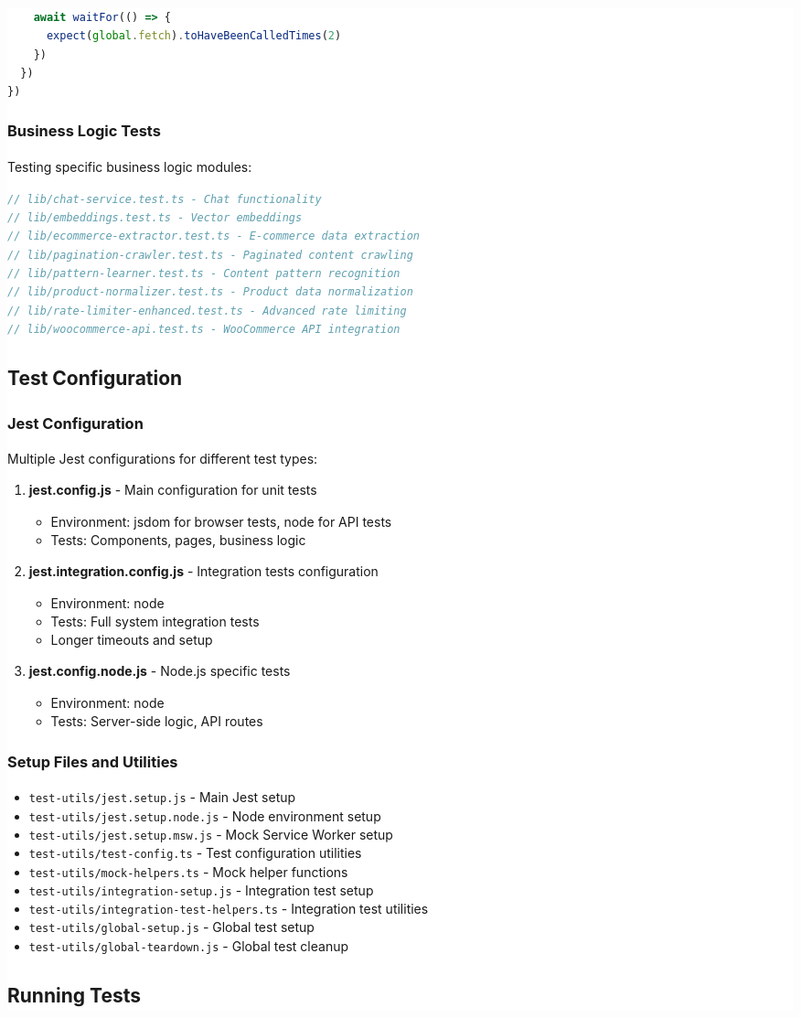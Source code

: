 ```typescript
    await waitFor(() => {
      expect(global.fetch).toHaveBeenCalledTimes(2)
    })
  })
})
```

### Business Logic Tests
Testing specific business logic modules:

```typescript
// lib/chat-service.test.ts - Chat functionality
// lib/embeddings.test.ts - Vector embeddings
// lib/ecommerce-extractor.test.ts - E-commerce data extraction
// lib/pagination-crawler.test.ts - Paginated content crawling
// lib/pattern-learner.test.ts - Content pattern recognition
// lib/product-normalizer.test.ts - Product data normalization
// lib/rate-limiter-enhanced.test.ts - Advanced rate limiting
// lib/woocommerce-api.test.ts - WooCommerce API integration
```

## Test Configuration

### Jest Configuration
Multiple Jest configurations for different test types:

1. **jest.config.js** - Main configuration for unit tests
   - Environment: jsdom for browser tests, node for API tests
   - Tests: Components, pages, business logic

2. **jest.integration.config.js** - Integration tests configuration
   - Environment: node
   - Tests: Full system integration tests
   - Longer timeouts and setup

3. **jest.config.node.js** - Node.js specific tests
   - Environment: node  
   - Tests: Server-side logic, API routes

### Setup Files and Utilities
- `test-utils/jest.setup.js` - Main Jest setup
- `test-utils/jest.setup.node.js` - Node environment setup
- `test-utils/jest.setup.msw.js` - Mock Service Worker setup
- `test-utils/test-config.ts` - Test configuration utilities
- `test-utils/mock-helpers.ts` - Mock helper functions
- `test-utils/integration-setup.js` - Integration test setup
- `test-utils/integration-test-helpers.ts` - Integration test utilities
- `test-utils/global-setup.js` - Global test setup
- `test-utils/global-teardown.js` - Global test cleanup

## Running Tests
